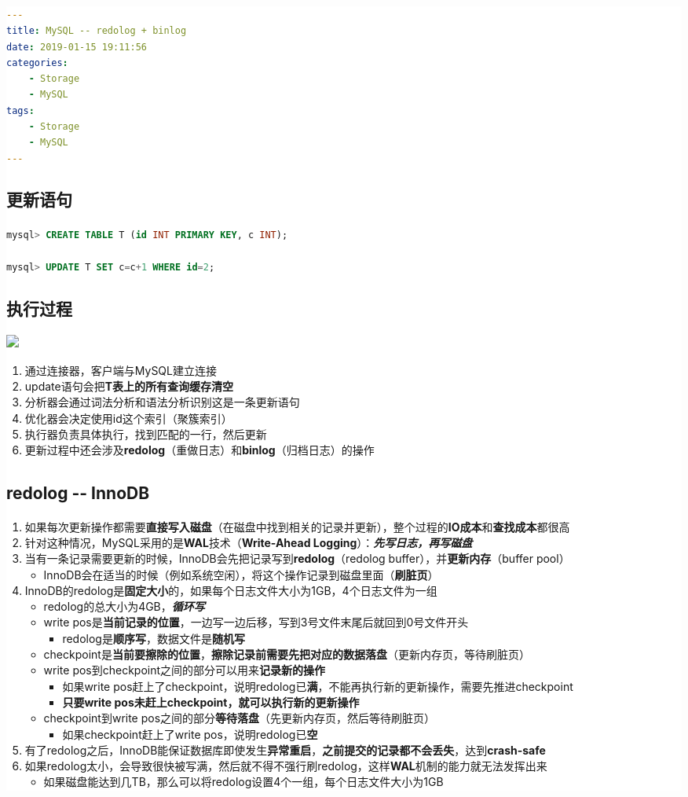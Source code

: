 ```yaml
---
title: MySQL -- redolog + binlog
date: 2019-01-15 19:11:56
categories:
    - Storage
    - MySQL
tags:
    - Storage
    - MySQL
---
```


## 更新语句
```sql
mysql> CREATE TABLE T (id INT PRIMARY KEY, c INT);

mysql> UPDATE T SET c=c+1 WHERE id=2;
```

## 执行过程



<img src="https://mysql-1253868755.cos.ap-guangzhou.myqcloud.com/mysql-architecture.png" width=500/>


1. 通过连接器，客户端与MySQL建立连接
2. update语句会把**T表上的所有查询缓存清空**
3. 分析器会通过词法分析和语法分析识别这是一条更新语句
4. 优化器会决定使用id这个索引（聚簇索引）
5. 执行器负责具体执行，找到匹配的一行，然后更新
6. 更新过程中还会涉及**redolog**（重做日志）和**binlog**（归档日志）的操作

## redolog -- InnoDB
1. 如果每次更新操作都需要**直接写入磁盘**（在磁盘中找到相关的记录并更新），整个过程的**IO成本**和**查找成本**都很高
2. 针对这种情况，MySQL采用的是**WAL**技术（**Write-Ahead Logging**）：_**先写日志，再写磁盘**_
3. 当有一条记录需要更新的时候，InnoDB会先把记录写到**redolog**（redolog buffer），并**更新内存**（buffer pool）
    - InnoDB会在适当的时候（例如系统空闲），将这个操作记录到磁盘里面（**刷脏页**）
4. InnoDB的redolog是**固定大小**的，如果每个日志文件大小为1GB，4个日志文件为一组
    - redolog的总大小为4GB，_**循环写**_
    - write pos是**当前记录的位置**，一边写一边后移，写到3号文件末尾后就回到0号文件开头
        - redolog是**顺序写**，数据文件是**随机写**
    - checkpoint是**当前要擦除的位置**，**擦除记录前需要先把对应的数据落盘**（更新内存页，等待刷脏页）
    - write pos到checkpoint之间的部分可以用来**记录新的操作**
        - 如果write pos赶上了checkpoint，说明redolog已**满**，不能再执行新的更新操作，需要先推进checkpoint
        - **只要write pos未赶上checkpoint，就可以执行新的更新操作**
    - checkpoint到write pos之间的部分**等待落盘**（先更新内存页，然后等待刷脏页）
        - 如果checkpoint赶上了write pos，说明redolog已**空**
5. 有了redolog之后，InnoDB能保证数据库即使发生**异常重启**，**之前提交的记录都不会丢失**，达到**crash-safe**
6. 如果redolog太小，会导致很快被写满，然后就不得不强行刷redolog，这样**WAL**机制的能力就无法发挥出来
    - 如果磁盘能达到几TB，那么可以将redolog设置4个一组，每个日志文件大小为1GB
